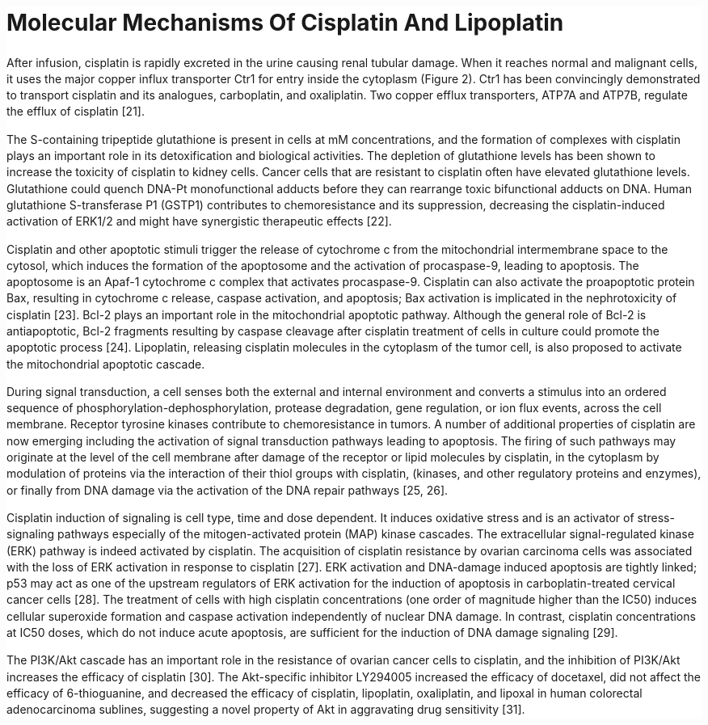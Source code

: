 # Molecular Mechanisms Of Cisplatin And Lipoplatin

After infusion, cisplatin is rapidly excreted in the urine causing renal tubular damage. When it reaches normal and malignant cells, it uses the major copper influx transporter Ctr1 for entry inside the cytoplasm (Figure 2). Ctr1 has been convincingly demonstrated to transport cisplatin and its analogues, carboplatin, and oxaliplatin. Two copper efflux transporters, ATP7A and ATP7B, regulate the efflux of cisplatin [21].

The S-containing tripeptide glutathione is present in cells at mM concentrations, and the formation of complexes with cisplatin plays an important role in its detoxification and biological activities. The depletion of glutathione levels has been shown to increase the toxicity of cisplatin to kidney cells. Cancer cells that are resistant to cisplatin often have elevated glutathione levels. Glutathione could quench DNA-Pt monofunctional adducts before they can rearrange toxic bifunctional adducts on DNA. Human glutathione S-transferase P1 (GSTP1) contributes to chemoresistance and its suppression, decreasing the cisplatin-induced activation of ERK1/2 and might have synergistic therapeutic effects [22].

Cisplatin and other apoptotic stimuli trigger the release of cytochrome c from the mitochondrial intermembrane space to the cytosol, which induces the formation of the apoptosome and the activation of procaspase-9, leading to apoptosis. The apoptosome is an Apaf-1 cytochrome c complex that activates procaspase-9. Cisplatin can also activate the proapoptotic protein Bax, resulting in cytochrome c release, caspase activation, and apoptosis; Bax activation is implicated in the nephrotoxicity of cisplatin [23]. Bcl-2 plays an important role in the mitochondrial apoptotic pathway. Although the general role of Bcl-2 is antiapoptotic, Bcl-2 fragments resulting by caspase cleavage after cisplatin treatment of cells in culture could promote the apoptotic process [24]. Lipoplatin, releasing cisplatin molecules in the cytoplasm of the tumor cell, is also proposed to activate the mitochondrial apoptotic cascade.

During signal transduction, a cell senses both the external and internal environment and converts a stimulus into an ordered sequence of phosphorylation-dephosphorylation, protease degradation, gene regulation, or ion flux events, across the cell membrane. Receptor tyrosine kinases contribute to chemoresistance in tumors. A number of additional properties of cisplatin are now emerging including the activation of signal transduction pathways leading to apoptosis. The firing of such pathways may originate at the level of the cell membrane after damage of the receptor or lipid molecules by cisplatin, in the cytoplasm by modulation of proteins via the interaction of their thiol groups with cisplatin, (kinases, and other regulatory proteins and enzymes), or finally from DNA damage via the activation of the DNA repair pathways [25, 26].

Cisplatin induction of signaling is cell type, time and dose dependent. It induces oxidative stress and is an activator of stress-signaling pathways especially of the mitogen-activated protein (MAP) kinase cascades. The extracellular signal-regulated kinase (ERK) pathway is indeed activated by cisplatin. The acquisition of cisplatin resistance by ovarian carcinoma cells was associated with the loss of ERK activation in response to cisplatin [27]. ERK activation and DNA-damage induced apoptosis are tightly linked; p53 may act as one of the upstream regulators of ERK activation for the induction of apoptosis in carboplatin-treated cervical cancer cells [28]. The treatment of cells with high cisplatin concentrations (one order of magnitude higher than the IC50) induces cellular superoxide formation and caspase activation independently of nuclear DNA damage. In contrast, cisplatin concentrations at IC50 doses, which do not induce acute apoptosis, are sufficient for the induction of DNA damage signaling [29].

The PI3K/Akt cascade has an important role in the resistance of ovarian cancer cells to cisplatin, and the inhibition of PI3K/Akt increases the efficacy of cisplatin [30]. The Akt-specific inhibitor LY294005 increased the efficacy of docetaxel, did not affect the efficacy of 6-thioguanine, and decreased the efficacy of cisplatin, lipoplatin, oxaliplatin, and lipoxal in human colorectal adenocarcinoma sublines, suggesting a novel property of Akt in aggravating drug sensitivity [31].
